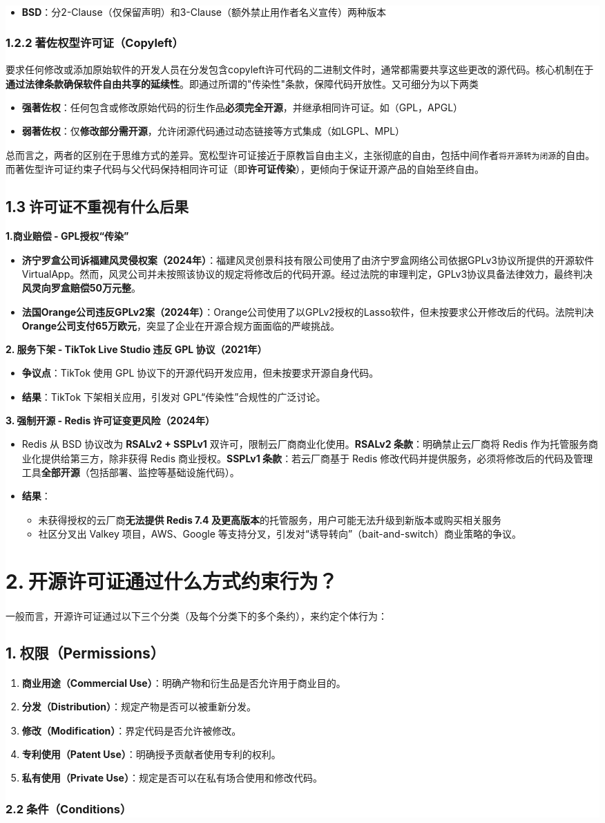 * **BSD**：分2-Clause（仅保留声明）和3-Clause（额外禁止用作者名义宣传）两种版本

### 1.2.2 著佐权型许可证（Copyleft）

要求任何修改或添加原始软件的开发人员在分发包含copyleft许可代码的二进制文件时，通常都需要共享这些更改的源代码。核心机制在于**通过法律条款确保软件自由共享的延续性**。即通过所谓的"传染性"条款，保障代码开放性。又可细分为以下两类

* **强著佐权**：任何包含或修改原始代码的衍生作品**必须完全开源**，并继承相同许可证。如（GPL，APGL）

* **弱著佐权**：仅**修改部分需开源**，允许闭源代码通过动态链接等方式集成（如LGPL、MPL）

总而言之，两者的区别在于思维方式的差异。宽松型许可证接近于原教旨自由主义，主张彻底的自由，包括中间作者`将开源转为闭源`的自由。而著佐型许可证约束子代码与父代码保持相同许可证（即**许可证传染**），更倾向于保证开源产品的自始至终自由。

## 1.3 许可证不重视有什么后果

**1.商业赔偿 - GPL授权“传染”**

* **济宁罗盒公司诉福建风灵侵权案（2024年）**：福建风灵创景科技有限公司使用了由济宁罗盒网络公司依据GPLv3协议所提供的开源软件VirtualApp。然而，风灵公司并未按照该协议的规定将修改后的代码开源。经过法院的审理判定，GPLv3协议具备法律效力，最终判决**风灵向罗盒赔偿50万元整**。

* **法国Orange公司违反GPLv2案（2024年）**：Orange公司使用了以GPLv2授权的Lasso软件，但未按要求公开修改后的代码。法院判决**Orange公司支付65万欧元**，突显了企业在开源合规方面面临的严峻挑战。

**2. 服务下架 - TikTok Live Studio 违反 GPL 协议（2021年）**

* **争议点**：TikTok 使用 GPL 协议下的开源代码开发应用，但未按要求开源自身代码。

* **结果**：TikTok 下架相关应用，引发对 GPL“传染性”合规性的广泛讨论。

**3. 强制开源 - Redis 许可证变更风险（2024年）**

* Redis 从 BSD 协议改为 **RSALv2 + SSPLv1** 双许可，限制云厂商商业化使用。**RSALv2 条款**：明确禁止云厂商将 Redis 作为托管服务商业化提供给第三方，除非获得 Redis 商业授权。**SSPLv1 条款**：若云厂商基于 Redis 修改代码并提供服务，必须将修改后的代码及管理工具**全部开源**（包括部署、监控等基础设施代码）。

* **结果**：
    * 未获得授权的云厂商**无法提供 Redis 7.4 及更高版本**的托管服务，用户可能无法升级到新版本或购买相关服务
    * 社区分叉出 Valkey 项目，AWS、Google 等支持分叉，引发对“诱导转向”（bait-and-switch）商业策略的争议。

# 2. 开源许可证通过什么方式约束行为？

一般而言，开源许可证通过以下三个分类（及每个分类下的多个条约），来约定个体行为：

## 1. 权限（Permissions）

1. **商业用途（Commercial Use）**：明确产物和衍生品是否允许用于商业目的。

1. **分发（Distribution）**：规定产物是否可以被重新分发。

1. **修改（Modification）**：界定代码是否允许被修改。

1. **专利使用（Patent Use）**：明确授予贡献者使用专利的权利。

1. **私有使用（Private Use）**：规定是否可以在私有场合使用和修改代码。

### 2.2 条件（Conditions）
